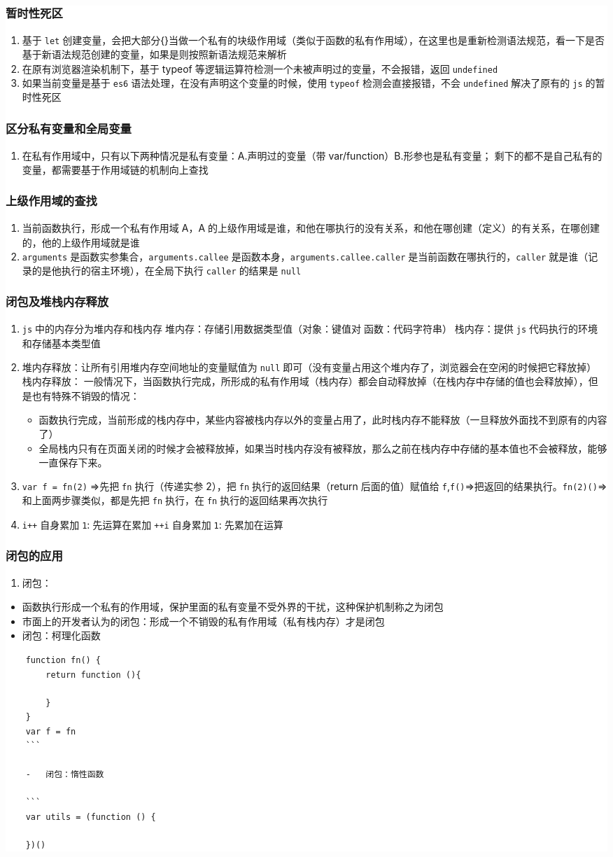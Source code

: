 ### 暂时性死区

1. 基于 `let` 创建变量，会把大部分{}当做一个私有的块级作用域（类似于函数的私有作用域），在这里也是重新检测语法规范，看一下是否基于新语法规范创建的变量，如果是则按照新语法规范来解析
2. 在原有浏览器渲染机制下，基于 typeof 等逻辑运算符检测一个未被声明过的变量，不会报错，返回 `undefined`
3. 如果当前变量是基于 `es6` 语法处理，在没有声明这个变量的时候，使用 `typeof` 检测会直接报错，不会 `undefined` 解决了原有的 `js` 的暂时性死区

### 区分私有变量和全局变量

1. 在私有作用域中，只有以下两种情况是私有变量：A.声明过的变量（带 var/function）B.形参也是私有变量； 剩下的都不是自己私有的变量，都需要基于作用域链的机制向上查找

### 上级作用域的查找

1. 当前函数执行，形成一个私有作用域 A，A 的上级作用域是谁，和他在哪执行的没有关系，和他在哪创建（定义）的有关系，在哪创建的，他的上级作用域就是谁
2. `arguments` 是函数实参集合，`arguments.callee` 是函数本身，`arguments.callee.caller` 是当前函数在哪执行的，`caller` 就是谁（记录的是他执行的宿主环境），在全局下执行 `caller` 的结果是 `null`

### 闭包及堆栈内存释放

1. `js` 中的内存分为堆内存和栈内存
   堆内存：存储引用数据类型值（对象：键值对 函数：代码字符串）
   栈内存：提供 `js` 代码执行的环境和存储基本类型值

2. 堆内存释放：让所有引用堆内存空间地址的变量赋值为 `null` 即可（没有变量占用这个堆内存了，浏览器会在空闲的时候把它释放掉）
   栈内存释放： 一般情况下，当函数执行完成，所形成的私有作用域（栈内存）都会自动释放掉（在栈内存中存储的值也会释放掉），但是也有特殊不销毁的情况：
    - 函数执行完成，当前形成的栈内存中，某些内容被栈内存以外的变量占用了，此时栈内存不能释放（一旦释放外面找不到原有的内容了）
    - 全局栈内只有在页面关闭的时候才会被释放掉，如果当时栈内存没有被释放，那么之前在栈内存中存储的基本值也不会被释放，能够一直保存下来。
3. `var f = fn(2)` =>先把 `fn` 执行（传递实参 2），把 `fn` 执行的返回结果（return 后面的值）赋值给 `f`,`f()`=>把返回的结果执行。`fn(2)()`=>和上面两步骤类似，都是先把 `fn` 执行，在 `fn` 执行的返回结果再次执行

4. `i++` 自身累加 `1`: 先运算在累加
   `++i` 自身累加 `1`: 先累加在运算

### 闭包的应用

1. 闭包：

-   函数执行形成一个私有的作用域，保护里面的私有变量不受外界的干扰，这种保护机制称之为闭包
-   市面上的开发者认为的闭包：形成一个不销毁的私有作用域（私有栈内存）才是闭包
-   闭包：柯理化函数

````
    function fn() {
        return function (){

        }
    }
    var f = fn
    ```

    -   闭包：惰性函数

    ```
    var utils = (function () {

    })()
````
